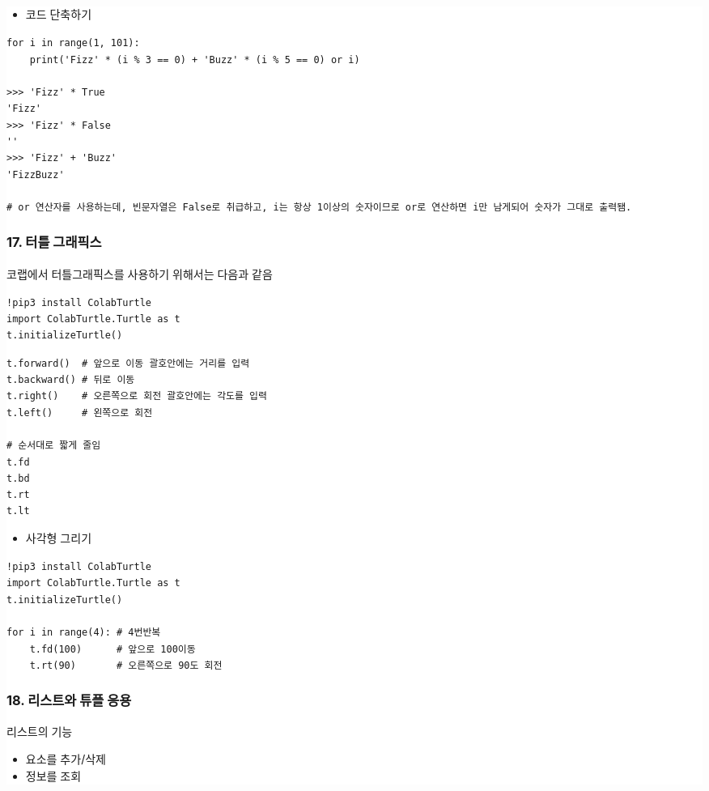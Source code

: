 - 코드 단축하기

```
for i in range(1, 101):
    print('Fizz' * (i % 3 == 0) + 'Buzz' * (i % 5 == 0) or i)

>>> 'Fizz' * True
'Fizz'
>>> 'Fizz' * False
'' 
>>> 'Fizz' + 'Buzz'
'FizzBuzz'

# or 연산자를 사용하는데, 빈문자열은 False로 취급하고, i는 항상 1이상의 숫자이므로 or로 연산하면 i만 남게되어 숫자가 그대로 출력됌.
```

### 17. 터틀 그래픽스

코랩에서 터틀그래픽스를 사용하기 위해서는 다음과 같음

```
!pip3 install ColabTurtle
import ColabTurtle.Turtle as t
t.initializeTurtle()
```

```
t.forward()  # 앞으로 이동 괄호안에는 거리를 입력
t.backward() # 뒤로 이동 
t.right()    # 오른쪽으로 회전 괄호안에는 각도를 입력
t.left()     # 왼쪽으로 회전

# 순서대로 짧게 줄임
t.fd
t.bd
t.rt
t.lt
```

- 사각형 그리기

```
!pip3 install ColabTurtle
import ColabTurtle.Turtle as t
t.initializeTurtle()

for i in range(4): # 4번반복
    t.fd(100)      # 앞으로 100이동
    t.rt(90)       # 오른쪽으로 90도 회전
```

### 18. 리스트와 튜플 응용

리스트의 기능
- 요소를 추가/삭제
- 정보를 조회

